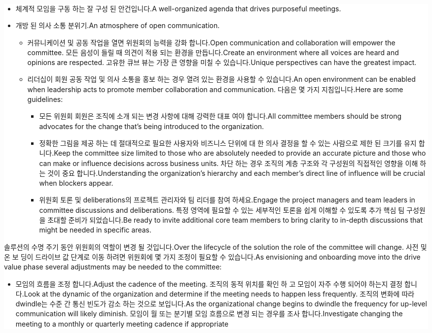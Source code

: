 -   <span data-ttu-id="4bccb-254">체계적 모임을 구동 하는 잘 구성 된 안건입니다.</span><span class="sxs-lookup"><span data-stu-id="4bccb-254">A well-organized agenda that drives purposeful meetings.</span></span>

-   <span data-ttu-id="4bccb-255">개방 된 의사 소통 분위기.</span><span class="sxs-lookup"><span data-stu-id="4bccb-255">An atmosphere of open communication.</span></span>

    -   <span data-ttu-id="4bccb-256">커뮤니케이션 및 공동 작업을 열면 위원회의 능력을 강화 합니다.</span><span class="sxs-lookup"><span data-stu-id="4bccb-256">Open communication and collaboration will empower the committee.</span></span> <span data-ttu-id="4bccb-257">모든 음성이 들릴 때 의견이 적용 되는 환경을 만듭니다.</span><span class="sxs-lookup"><span data-stu-id="4bccb-257">Create an environment where all voices are heard and opinions are respected.</span></span> <span data-ttu-id="4bccb-258">고유한 큐브 뷰는 가장 큰 영향을 미칠 수 있습니다.</span><span class="sxs-lookup"><span data-stu-id="4bccb-258">Unique perspectives can have the greatest impact.</span></span>

    -   <span data-ttu-id="4bccb-259">리더십이 회원 공동 작업 및 의사 소통을 홍보 하는 경우 열려 있는 환경을 사용할 수 있습니다.</span><span class="sxs-lookup"><span data-stu-id="4bccb-259">An open environment can be enabled when leadership acts to promote member collaboration and communication.</span></span> <span data-ttu-id="4bccb-260">다음은 몇 가지 지침입니다.</span><span class="sxs-lookup"><span data-stu-id="4bccb-260">Here are some guidelines:</span></span>

        -   <span data-ttu-id="4bccb-261">모든 위원회 회원은 조직에 소개 되는 변경 사항에 대해 강력한 대표 여야 합니다.</span><span class="sxs-lookup"><span data-stu-id="4bccb-261">All committee members should be strong advocates for the change that’s being introduced to the organization.</span></span>

        -   <span data-ttu-id="4bccb-262">정확한 그림을 제공 하는 데 절대적으로 필요한 사용자와 비즈니스 단위에 대 한 의사 결정을 할 수 있는 사람으로 제한 된 크기를 유지 합니다.</span><span class="sxs-lookup"><span data-stu-id="4bccb-262">Keep the committee size limited to those who are absolutely needed to provide an accurate picture and those who can make or influence decisions across business units.</span></span> <span data-ttu-id="4bccb-263">차단 하는 경우 조직의 계층 구조와 각 구성원의 직접적인 영향을 이해 하는 것이 중요 합니다.</span><span class="sxs-lookup"><span data-stu-id="4bccb-263">Understanding the organization’s hierarchy and each member’s direct line of influence will be crucial when blockers appear.</span></span>

        -   <span data-ttu-id="4bccb-264">위원회 토론 및 deliberations의 프로젝트 관리자와 팀 리더를 참여 하세요.</span><span class="sxs-lookup"><span data-stu-id="4bccb-264">Engage the project managers and team leaders in committee discussions and deliberations.</span></span> <span data-ttu-id="4bccb-265">특정 영역에 필요할 수 있는 세부적인 토론을 쉽게 이해할 수 있도록 추가 핵심 팀 구성원을 초대할 준비가 되었습니다.</span><span class="sxs-lookup"><span data-stu-id="4bccb-265">Be ready to invite additional core team members to bring clarity to in-depth discussions that might be needed in specific areas.</span></span>

<span data-ttu-id="4bccb-266">솔루션의 수명 주기 동안 위원회의 역할이 변경 될 것입니다.</span><span class="sxs-lookup"><span data-stu-id="4bccb-266">Over the lifecycle of the solution the role of the committee will change.</span></span> <span data-ttu-id="4bccb-267">사전 및 온 보 딩이 드라이브 값 단계로 이동 하려면 위원회에 몇 가지 조정이 필요할 수 있습니다.</span><span class="sxs-lookup"><span data-stu-id="4bccb-267">As envisioning and onboarding move into the drive value phase several adjustments may be needed to the committee:</span></span>

-   <span data-ttu-id="4bccb-268">모임의 흐름을 조정 합니다.</span><span class="sxs-lookup"><span data-stu-id="4bccb-268">Adjust the cadence of the meeting.</span></span> <span data-ttu-id="4bccb-269">조직의 동적 위치를 확인 하 고 모임이 자주 수행 되어야 하는지 결정 합니다.</span><span class="sxs-lookup"><span data-stu-id="4bccb-269">Look at the dynamic of the organization and determine if the meeting needs to happen less frequently.</span></span> <span data-ttu-id="4bccb-270">조직의 변화에 따라 dwindle는 수준 간 통신 빈도가 감소 하는 것으로 보입니다.</span><span class="sxs-lookup"><span data-stu-id="4bccb-270">As the organizational change begins to dwindle the frequency for up-level communication will likely diminish.</span></span> <span data-ttu-id="4bccb-271">모임이 월 또는 분기별 모임 흐름으로 변경 되는 경우를 조사 합니다.</span><span class="sxs-lookup"><span data-stu-id="4bccb-271">Investigate changing the meeting to a monthly or quarterly meeting cadence if appropriate</span></span>
